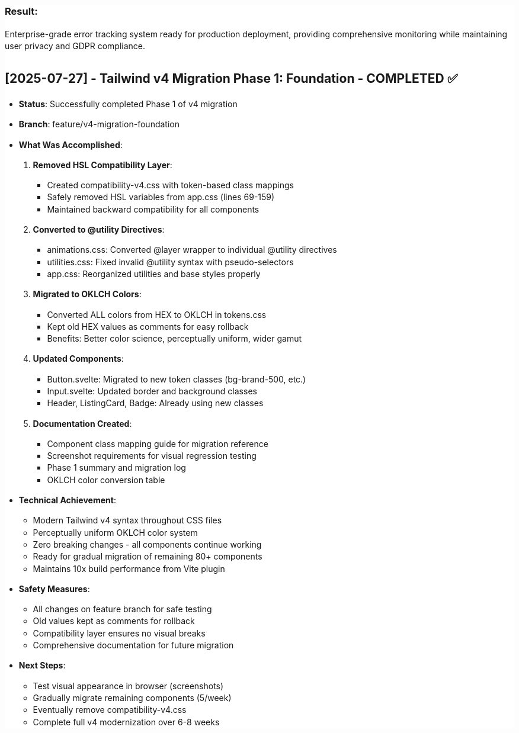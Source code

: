### Result:
Enterprise-grade error tracking system ready for production deployment, providing comprehensive monitoring while maintaining user privacy and GDPR compliance.

## [2025-07-27] - Tailwind v4 Migration Phase 1: Foundation - COMPLETED ✅
- **Status**: Successfully completed Phase 1 of v4 migration
- **Branch**: feature/v4-migration-foundation
- **What Was Accomplished**:
  1. **Removed HSL Compatibility Layer**:
     - Created compatibility-v4.css with token-based class mappings
     - Safely removed HSL variables from app.css (lines 69-159)
     - Maintained backward compatibility for all components
  
  2. **Converted to @utility Directives**:
     - animations.css: Converted @layer wrapper to individual @utility directives
     - utilities.css: Fixed invalid @utility syntax with pseudo-selectors
     - app.css: Reorganized utilities and base styles properly
  
  3. **Migrated to OKLCH Colors**:
     - Converted ALL colors from HEX to OKLCH in tokens.css
     - Kept old HEX values as comments for easy rollback
     - Benefits: Better color science, perceptually uniform, wider gamut
  
  4. **Updated Components**:
     - Button.svelte: Migrated to new token classes (bg-brand-500, etc.)
     - Input.svelte: Updated border and background classes
     - Header, ListingCard, Badge: Already using new classes
  
  5. **Documentation Created**:
     - Component class mapping guide for migration reference
     - Screenshot requirements for visual regression testing
     - Phase 1 summary and migration log
     - OKLCH color conversion table

- **Technical Achievement**:
  - Modern Tailwind v4 syntax throughout CSS files
  - Perceptually uniform OKLCH color system
  - Zero breaking changes - all components continue working
  - Ready for gradual migration of remaining 80+ components
  - Maintains 10x build performance from Vite plugin

- **Safety Measures**:
  - All changes on feature branch for safe testing
  - Old values kept as comments for rollback
  - Compatibility layer ensures no visual breaks
  - Comprehensive documentation for future migration

- **Next Steps**:
  - Test visual appearance in browser (screenshots)
  - Gradually migrate remaining components (5/week)
  - Eventually remove compatibility-v4.css
  - Complete full v4 modernization over 6-8 weeks
